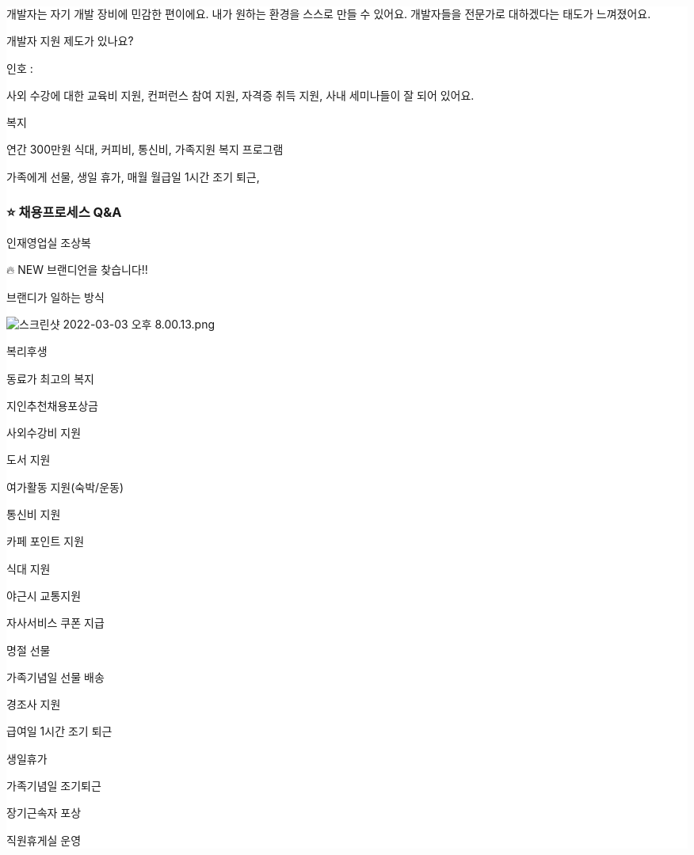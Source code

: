 개발자는 자기 개발 장비에 민감한 편이에요.  내가 원하는 환경을 스스로 만들 수 있어요. 개발자들을 전문가로 대하겠다는 태도가 느껴졌어요. 

개발자 지원 제도가 있나요?

인호 :

사외 수강에 대한 교육비 지원, 컨퍼런스 참여 지원, 자격증 취득 지원, 사내 세미나들이 잘 되어 있어요.

복지

연간 300만원 식대, 커피비, 통신비, 가족지원 복지 프로그램

가족에게 선물, 생일 휴가, 매월 월급일 1시간 조기 퇴근, 

### ⭐️ 채용프로세스 Q&A

인재영업실 조상복

<aside>
🔥 NEW 브랜디언을 찾습니다!!

</aside>

브랜디가 일하는 방식

![스크린샷 2022-03-03 오후 8.00.13.png](https://s3-us-west-2.amazonaws.com/secure.notion-static.com/90ca0e7f-44ee-41c8-b67c-1626cec871aa/스크린샷_2022-03-03_오후_8.00.13.png)

복리후생

동료가 최고의 복지

지인추천채용포상금 

사외수강비 지원

도서 지원

여가활동 지원(숙박/운동)

통신비 지원

카페 포인트 지원

식대 지원

야근시 교통지원

자사서비스 쿠폰 지급

명절 선물

가족기념일 선물 배송

경조사 지원

급여일 1시간 조기 퇴근

생일휴가

가족기념일 조기퇴근

장기근속자 포상

직원휴게실 운영
